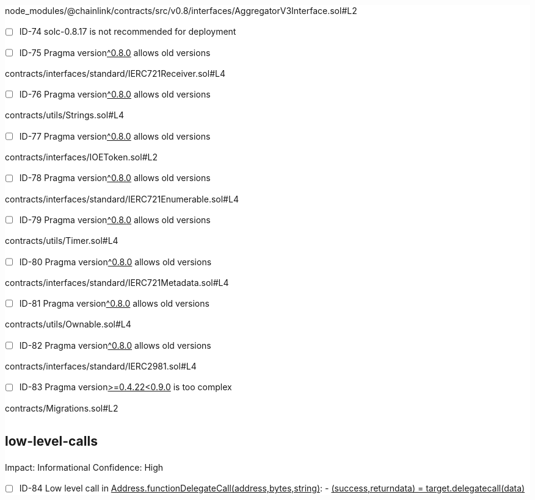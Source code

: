 node_modules/@chainlink/contracts/src/v0.8/interfaces/AggregatorV3Interface.sol#L2


 - [ ] ID-74
solc-0.8.17 is not recommended for deployment

 - [ ] ID-75
Pragma version[^0.8.0](contracts/interfaces/standard/IERC721Receiver.sol#L4) allows old versions

contracts/interfaces/standard/IERC721Receiver.sol#L4


 - [ ] ID-76
Pragma version[^0.8.0](contracts/utils/Strings.sol#L4) allows old versions

contracts/utils/Strings.sol#L4


 - [ ] ID-77
Pragma version[^0.8.0](contracts/interfaces/IOEToken.sol#L2) allows old versions

contracts/interfaces/IOEToken.sol#L2


 - [ ] ID-78
Pragma version[^0.8.0](contracts/interfaces/standard/IERC721Enumerable.sol#L4) allows old versions

contracts/interfaces/standard/IERC721Enumerable.sol#L4


 - [ ] ID-79
Pragma version[^0.8.0](contracts/utils/Timer.sol#L4) allows old versions

contracts/utils/Timer.sol#L4


 - [ ] ID-80
Pragma version[^0.8.0](contracts/interfaces/standard/IERC721Metadata.sol#L4) allows old versions

contracts/interfaces/standard/IERC721Metadata.sol#L4


 - [ ] ID-81
Pragma version[^0.8.0](contracts/utils/Ownable.sol#L4) allows old versions

contracts/utils/Ownable.sol#L4


 - [ ] ID-82
Pragma version[^0.8.0](contracts/interfaces/standard/IERC2981.sol#L4) allows old versions

contracts/interfaces/standard/IERC2981.sol#L4


 - [ ] ID-83
Pragma version[>=0.4.22<0.9.0](contracts/Migrations.sol#L2) is too complex

contracts/Migrations.sol#L2


## low-level-calls
Impact: Informational
Confidence: High
 - [ ] ID-84
Low level call in [Address.functionDelegateCall(address,bytes,string)](contracts/utils/Address.sol#L184-L193):
        - [(success,returndata) = target.delegatecall(data)](contracts/utils/Address.sol#L191)

